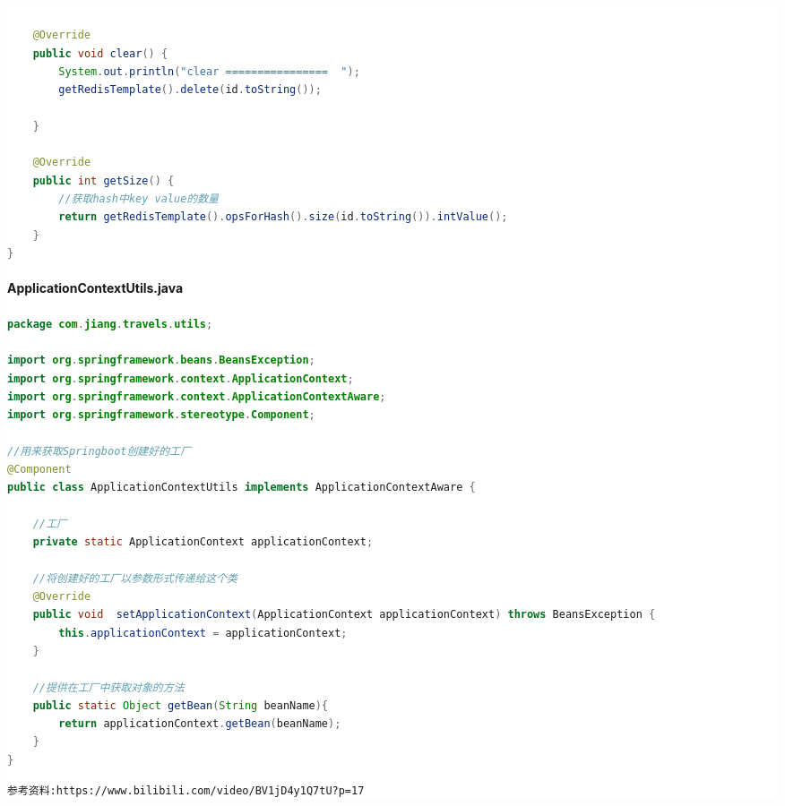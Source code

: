```java

    @Override
    public void clear() {
        System.out.println("clear ================  ");
        getRedisTemplate().delete(id.toString());

    }

    @Override
    public int getSize() {
        //获取hash中key value的数量
        return getRedisTemplate().opsForHash().size(id.toString()).intValue();
    }
}
```

#### ApplicationContextUtils.java

```java
package com.jiang.travels.utils;

import org.springframework.beans.BeansException;
import org.springframework.context.ApplicationContext;
import org.springframework.context.ApplicationContextAware;
import org.springframework.stereotype.Component;

//用来获取Springboot创建好的工厂
@Component
public class ApplicationContextUtils implements ApplicationContextAware {

    //工厂
    private static ApplicationContext applicationContext;

    //将创建好的工厂以参数形式传递给这个类
    @Override
    public void  setApplicationContext(ApplicationContext applicationContext) throws BeansException {
        this.applicationContext = applicationContext;
    }

    //提供在工厂中获取对象的方法
    public static Object getBean(String beanName){
        return applicationContext.getBean(beanName);
    }
}
```



`参考资料:https://www.bilibili.com/video/BV1jD4y1Q7tU?p=17`